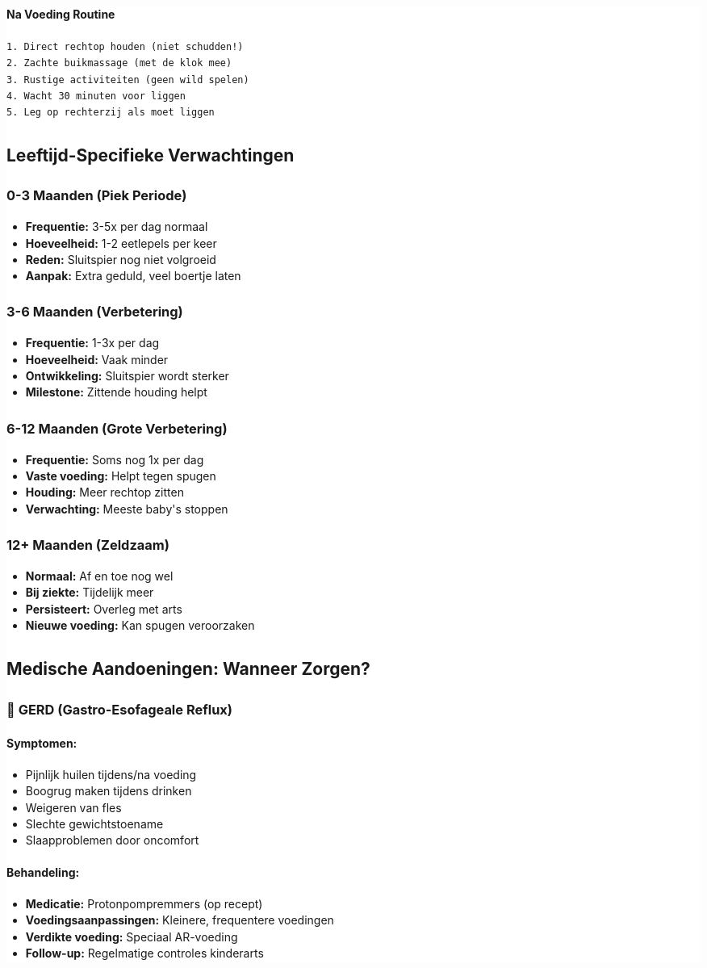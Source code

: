 #### **Na Voeding Routine**
```
1. Direct rechtop houden (niet schudden!)
2. Zachte buikmassage (met de klok mee)
3. Rustige activiteiten (geen wild spelen)
4. Wacht 30 minuten voor liggen
5. Leg op rechterzij als moet liggen
```

## Leeftijd-Specifieke Verwachtingen

### **0-3 Maanden** (Piek Periode)
- **Frequentie:** 3-5x per dag normaal
- **Hoeveelheid:** 1-2 eetlepels per keer
- **Reden:** Sluitspier nog niet volgroeid
- **Aanpak:** Extra geduld, veel boertje laten

### **3-6 Maanden** (Verbetering)
- **Frequentie:** 1-3x per dag
- **Hoeveelheid:** Vaak minder
- **Ontwikkeling:** Sluitspier wordt sterker
- **Milestone:** Zittende houding helpt

### **6-12 Maanden** (Grote Verbetering)
- **Frequentie:** Soms nog 1x per dag
- **Vaste voeding:** Helpt tegen spugen
- **Houding:** Meer rechtop zitten
- **Verwachting:** Meeste baby's stoppen

### **12+ Maanden** (Zeldzaam)
- **Normaal:** Af en toe nog wel
- **Bij ziekte:** Tijdelijk meer
- **Persisteert:** Overleg met arts
- **Nieuwe voeding:** Kan spugen veroorzaken

## Medische Aandoeningen: Wanneer Zorgen?

### 🏥 **GERD (Gastro-Esofageale Reflux)**

#### **Symptomen:**
- Pijnlijk huilen tijdens/na voeding
- Boogrug maken tijdens drinken
- Weigeren van fles
- Slechte gewichtstoename
- Slaapproblemen door oncomfort

#### **Behandeling:**
- **Medicatie:** Protonpompremmers (op recept)
- **Voedingsaanpassingen:** Kleinere, frequentere voedingen
- **Verdikte voeding:** Speciaal AR-voeding
- **Follow-up:** Regelmatige controles kinderarts
